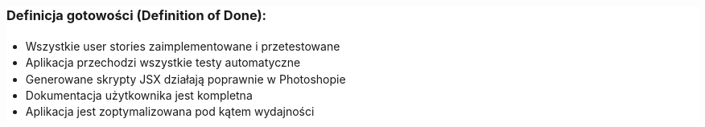 ### Definicja gotowości (Definition of Done):
- Wszystkie user stories zaimplementowane i przetestowane
- Aplikacja przechodzi wszystkie testy automatyczne
- Generowane skrypty JSX działają poprawnie w Photoshopie
- Dokumentacja użytkownika jest kompletna
- Aplikacja jest zoptymalizowana pod kątem wydajności

